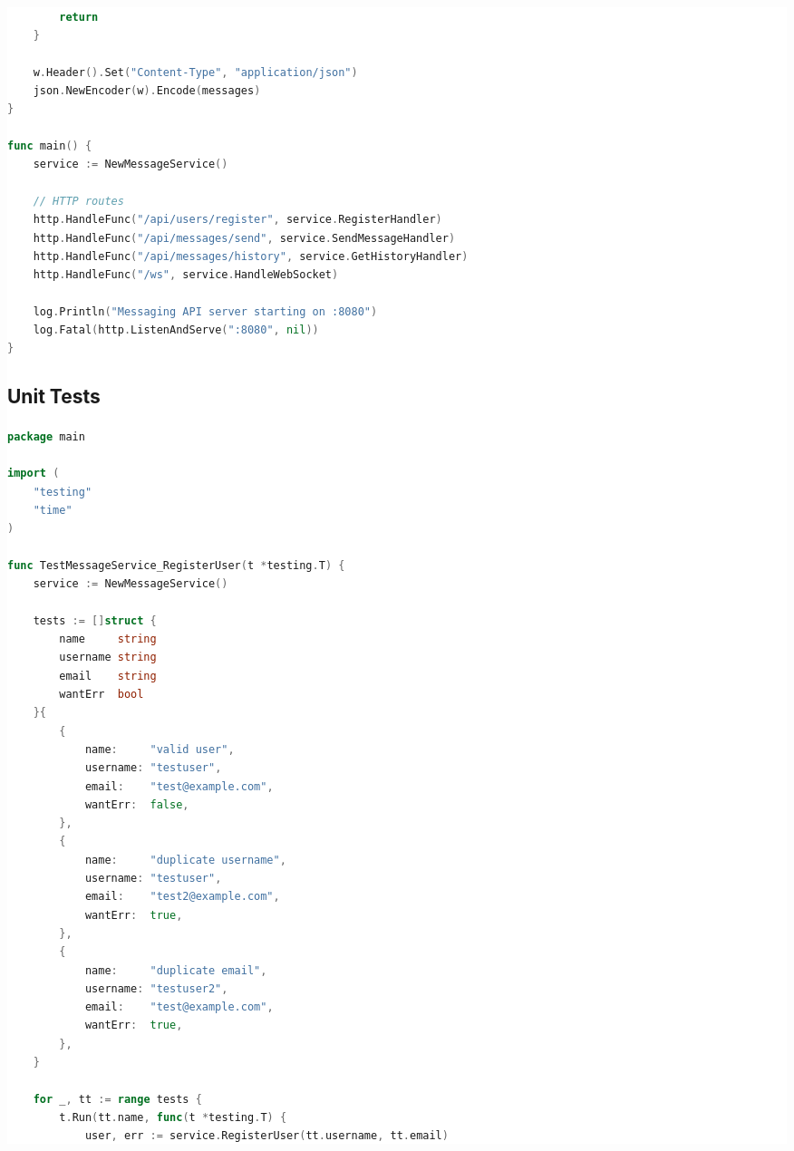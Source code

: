 ```go
        return
    }

    w.Header().Set("Content-Type", "application/json")
    json.NewEncoder(w).Encode(messages)
}

func main() {
    service := NewMessageService()

    // HTTP routes
    http.HandleFunc("/api/users/register", service.RegisterHandler)
    http.HandleFunc("/api/messages/send", service.SendMessageHandler)
    http.HandleFunc("/api/messages/history", service.GetHistoryHandler)
    http.HandleFunc("/ws", service.HandleWebSocket)

    log.Println("Messaging API server starting on :8080")
    log.Fatal(http.ListenAndServe(":8080", nil))
}
```

## Unit Tests

```go
package main

import (
    "testing"
    "time"
)

func TestMessageService_RegisterUser(t *testing.T) {
    service := NewMessageService()

    tests := []struct {
        name     string
        username string
        email    string
        wantErr  bool
    }{
        {
            name:     "valid user",
            username: "testuser",
            email:    "test@example.com",
            wantErr:  false,
        },
        {
            name:     "duplicate username",
            username: "testuser",
            email:    "test2@example.com",
            wantErr:  true,
        },
        {
            name:     "duplicate email",
            username: "testuser2",
            email:    "test@example.com",
            wantErr:  true,
        },
    }

    for _, tt := range tests {
        t.Run(tt.name, func(t *testing.T) {
            user, err := service.RegisterUser(tt.username, tt.email)
```